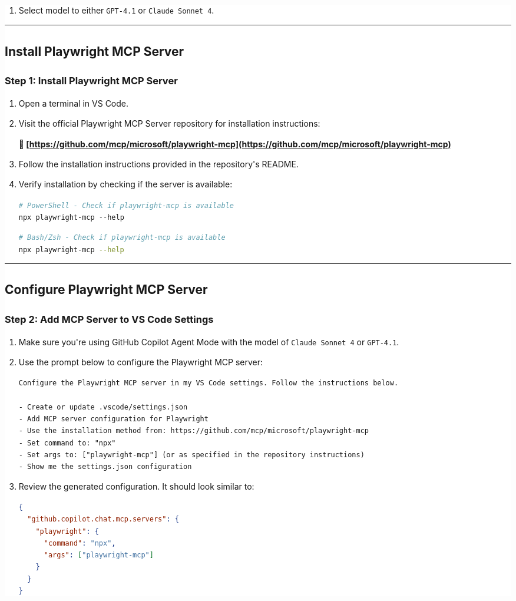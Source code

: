 1. Select model to either `GPT-4.1` or `Claude Sonnet 4`.

---

## Install Playwright MCP Server

### Step 1: Install Playwright MCP Server

1. Open a terminal in VS Code.

1. Visit the official Playwright MCP Server repository for installation instructions:
   
   **🔗 [https://github.com/mcp/microsoft/playwright-mcp](https://github.com/mcp/microsoft/playwright-mcp)**

1. Follow the installation instructions provided in the repository's README.

1. Verify installation by checking if the server is available:

   ```powershell
   # PowerShell - Check if playwright-mcp is available
   npx playwright-mcp --help
   ```

   ```bash
   # Bash/Zsh - Check if playwright-mcp is available
   npx playwright-mcp --help
   ```

---

## Configure Playwright MCP Server

### Step 2: Add MCP Server to VS Code Settings

1. Make sure you're using GitHub Copilot Agent Mode with the model of `Claude Sonnet 4` or `GPT-4.1`.

1. Use the prompt below to configure the Playwright MCP server:

   ```text
   Configure the Playwright MCP server in my VS Code settings. Follow the instructions below.
   
   - Create or update .vscode/settings.json
   - Add MCP server configuration for Playwright
   - Use the installation method from: https://github.com/mcp/microsoft/playwright-mcp
   - Set command to: "npx"
   - Set args to: ["playwright-mcp"] (or as specified in the repository instructions)
   - Show me the settings.json configuration
   ```

1. Review the generated configuration. It should look similar to:

   ```json
   {
     "github.copilot.chat.mcp.servers": {
       "playwright": {
         "command": "npx",
         "args": ["playwright-mcp"]
       }
     }
   }
   ```
